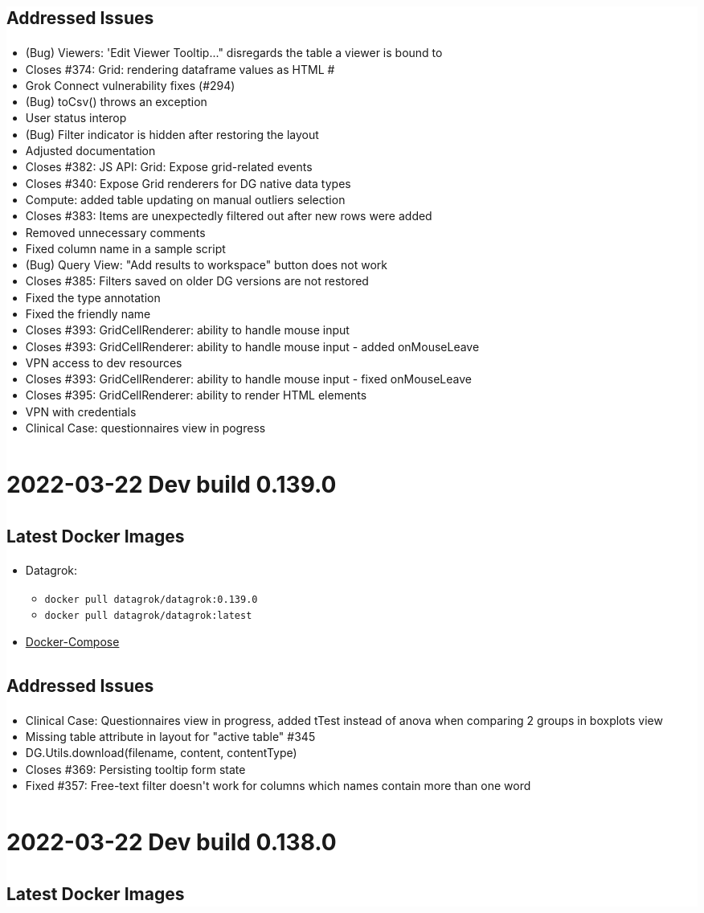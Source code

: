 ## Addressed Issues

* (Bug) Viewers: 'Edit Viewer Tooltip..." disregards the table a viewer is bound to
* Closes #374: Grid: rendering dataframe values as HTML #
* Grok Connect vulnerability fixes (#294)
* (Bug) toCsv() throws an exception
* User status interop
* (Bug) Filter indicator is hidden after restoring the layout
* Adjusted documentation
* Closes #382: JS API: Grid: Expose grid-related events
* Closes #340: Expose Grid renderers for DG native data types
* Compute: added table updating on manual outliers selection
* Closes #383: Items are unexpectedly filtered out after new rows were added
* Removed unnecessary comments
* Fixed column name in a sample script
* (Bug) Query View: "Add results to workspace" button does not work
* Closes #385: Filters saved on older DG versions are not restored
* Fixed the type annotation
* Fixed the friendly name
* Closes #393: GridCellRenderer: ability to handle mouse input
* Closes #393: GridCellRenderer: ability to handle mouse input \- added onMouseLeave
* VPN access to dev resources
* Closes #393: GridCellRenderer: ability to handle mouse input \- fixed onMouseLeave
* Closes #395: GridCellRenderer: ability to render HTML elements
* VPN with credentials
* Clinical Case: questionnaires view in pogress

# 2022-03-22 Dev build 0.139.0

## Latest Docker Images

* Datagrok:
    * `docker pull datagrok/datagrok:0.139.0`
    * `docker pull datagrok/datagrok:latest`

* [Docker-Compose](admin/docker-compose.md)

## Addressed Issues

* Clinical Case: Questionnaires view in progress, added tTest instead of anova when comparing 2 groups in boxplots view
* Missing table attribute in layout for "active table" #345
* DG.Utils.download(filename, content, contentType)
* Closes #369: Persisting tooltip form state
* Fixed #357: Free-text filter doesn't work for columns which names contain more than one word

# 2022-03-22 Dev build 0.138.0

## Latest Docker Images

